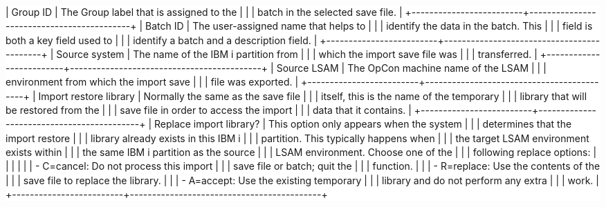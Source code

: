 | Group ID                | The Group label that is assigned to the   |
|                         | batch in the selected save file.          |
+-------------------------+-------------------------------------------+
| Batch ID                | The user-assigned name that helps to      |
|                         | identify the data in the batch. This      |
|                         | field is both a key field used to         |
|                         | identify a batch and a description field. |
+-------------------------+-------------------------------------------+
| Source system           | The name of the IBM i partition from      |
|                         | which the import save file was            |
|                         | transferred.                              |
+-------------------------+-------------------------------------------+
| Source LSAM             | The OpCon machine name of the LSAM        |
|                         | environment from which the import save    |
|                         | file was exported.                        |
+-------------------------+-------------------------------------------+
| Import restore library  | Normally the same as the save file        |
|                         | itself, this is the name of the temporary |
|                         | library that will be restored from the    |
|                         | save file in order to access the import   |
|                         | data that it contains.                    |
+-------------------------+-------------------------------------------+
| Replace import library? | This option only appears when the system  |
|                         | determines that the import restore        |
|                         | library already exists in this IBM i      |
|                         | partition. This typically happens when    |
|                         | the target LSAM environment exists within |
|                         | the same IBM i partition as the source    |
|                         | LSAM environment. Choose one of the       |
|                         | following replace options:                |
|                         |                                           |
|                         | -   C=cancel: Do not process this import  |
|                         |     save file or batch; quit the          |
|                         |     function.                             |
|                         | -   R=replace: Use the contents of the    |
|                         |     save file to replace the library.     |
|                         | -   A=accept: Use the existing temporary  |
|                         |     library and do not perform any extra  |
|                         |     work.                                 |
+-------------------------+-------------------------------------------+